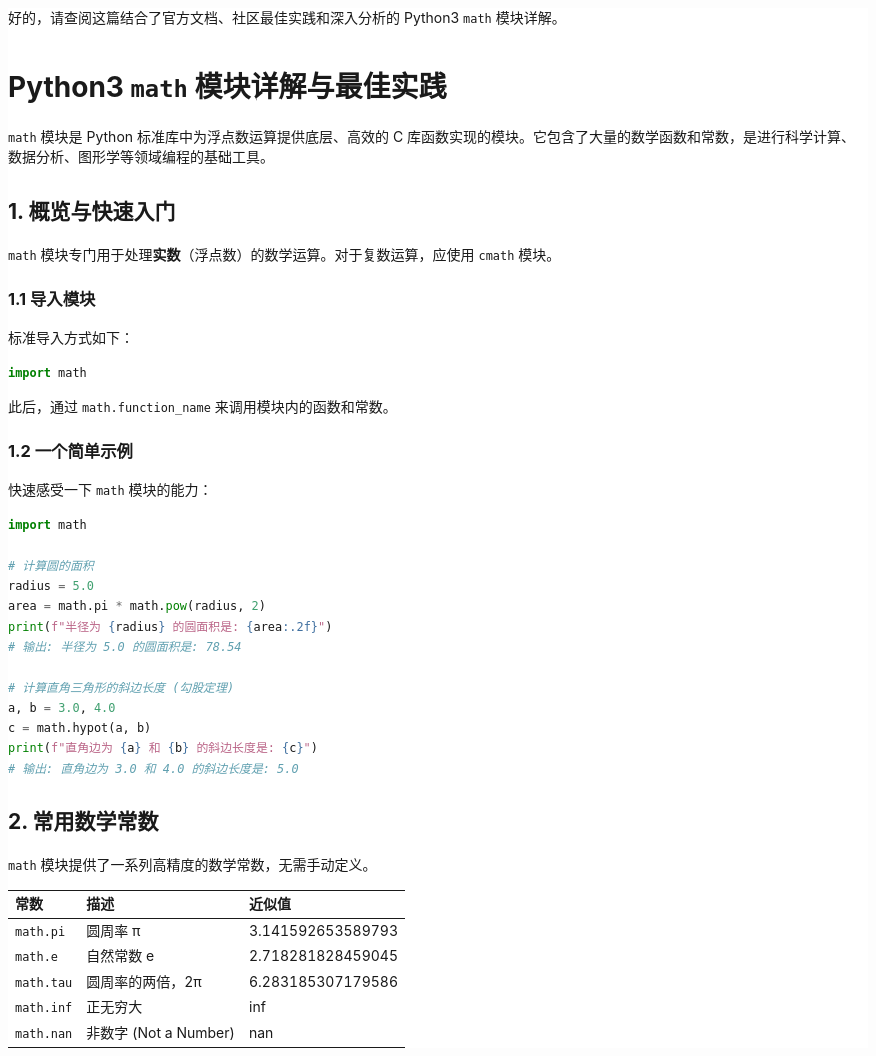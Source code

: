 好的，请查阅这篇结合了官方文档、社区最佳实践和深入分析的 Python3 `math` 模块详解。

# Python3 `math` 模块详解与最佳实践

`math` 模块是 Python 标准库中为浮点数运算提供底层、高效的 C 库函数实现的模块。它包含了大量的数学函数和常数，是进行科学计算、数据分析、图形学等领域编程的基础工具。

## 1. 概览与快速入门

`math` 模块专门用于处理**实数**（浮点数）的数学运算。对于复数运算，应使用 `cmath` 模块。

### 1.1 导入模块

标准导入方式如下：

```python
import math
```

此后，通过 `math.function_name` 来调用模块内的函数和常数。

### 1.2 一个简单示例

快速感受一下 `math` 模块的能力：

```python
import math

# 计算圆的面积
radius = 5.0
area = math.pi * math.pow(radius, 2)
print(f"半径为 {radius} 的圆面积是: {area:.2f}")
# 输出: 半径为 5.0 的圆面积是: 78.54

# 计算直角三角形的斜边长度 (勾股定理)
a, b = 3.0, 4.0
c = math.hypot(a, b)
print(f"直角边为 {a} 和 {b} 的斜边长度是: {c}")
# 输出: 直角边为 3.0 和 4.0 的斜边长度是: 5.0
```

## 2. 常用数学常数

`math` 模块提供了一系列高精度的数学常数，无需手动定义。

| 常数       | 描述                  | 近似值            |
| :--------- | :-------------------- | :---------------- |
| `math.pi`  | 圆周率 π              | 3.141592653589793 |
| `math.e`   | 自然常数 e            | 2.718281828459045 |
| `math.tau` | 圆周率的两倍，2π      | 6.283185307179586 |
| `math.inf` | 正无穷大              | inf               |
| `math.nan` | 非数字 (Not a Number) | nan               |
